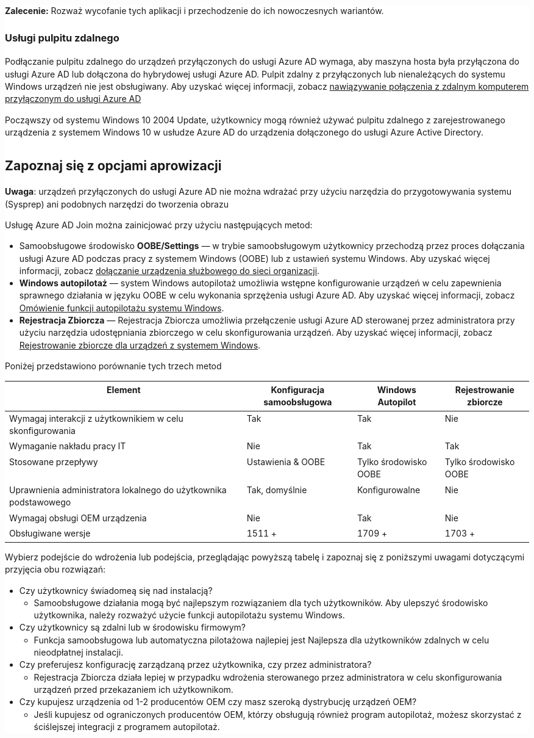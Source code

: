 **Zalecenie:** Rozważ wycofanie tych aplikacji i przechodzenie do ich nowoczesnych wariantów.

### <a name="remote-desktop-services"></a>Usługi pulpitu zdalnego

Podłączanie pulpitu zdalnego do urządzeń przyłączonych do usługi Azure AD wymaga, aby maszyna hosta była przyłączona do usługi Azure AD lub dołączona do hybrydowej usługi Azure AD. Pulpit zdalny z przyłączonych lub nienależących do systemu Windows urządzeń nie jest obsługiwany. Aby uzyskać więcej informacji, zobacz [nawiązywanie połączenia z zdalnym komputerem przyłączonym do usługi Azure AD](/windows/client-management/connect-to-remote-aadj-pc)

Począwszy od systemu Windows 10 2004 Update, użytkownicy mogą również używać pulpitu zdalnego z zarejestrowanego urządzenia z systemem Windows 10 w usłudze Azure AD do urządzenia dołączonego do usługi Azure Active Directory. 

## <a name="understand-your-provisioning-options"></a>Zapoznaj się z opcjami aprowizacji
**Uwaga**: urządzeń przyłączonych do usługi Azure AD nie można wdrażać przy użyciu narzędzia do przygotowywania systemu (Sysprep) ani podobnych narzędzi do tworzenia obrazu

Usługę Azure AD Join można zainicjować przy użyciu następujących metod:

- Samoobsługowe środowisko **OOBE/Settings** — w trybie samoobsługowym użytkownicy przechodzą przez proces dołączania usługi Azure AD podczas pracy z systemem Windows (OOBE) lub z ustawień systemu Windows. Aby uzyskać więcej informacji, zobacz [dołączanie urządzenia służbowego do sieci organizacji](../user-help/user-help-join-device-on-network.md). 
- **Windows autopilotaż** — system Windows autopilotaż umożliwia wstępne konfigurowanie urządzeń w celu zapewnienia sprawnego działania w języku OOBE w celu wykonania sprzężenia usługi Azure AD. Aby uzyskać więcej informacji, zobacz [Omówienie funkcji autopilotażu systemu Windows](/windows/deployment/windows-autopilot/windows-10-autopilot). 
- **Rejestracja Zbiorcza** — Rejestracja Zbiorcza umożliwia przełączenie usługi Azure AD sterowanej przez administratora przy użyciu narzędzia udostępniania zbiorczego w celu skonfigurowania urządzeń. Aby uzyskać więcej informacji, zobacz [Rejestrowanie zbiorcze dla urządzeń z systemem Windows](/intune/windows-bulk-enroll).
 
Poniżej przedstawiono porównanie tych trzech metod 
 
| Element | Konfiguracja samoobsługowa | Windows Autopilot | Rejestrowanie zbiorcze |
| --- | --- | --- | --- |
| Wymagaj interakcji z użytkownikiem w celu skonfigurowania | Tak | Tak | Nie |
| Wymaganie nakładu pracy IT | Nie | Tak | Tak |
| Stosowane przepływy | Ustawienia & OOBE | Tylko środowisko OOBE | Tylko środowisko OOBE |
| Uprawnienia administratora lokalnego do użytkownika podstawowego | Tak, domyślnie | Konfigurowalne | Nie |
| Wymagaj obsługi OEM urządzenia | Nie | Tak | Nie |
| Obsługiwane wersje | 1511 + | 1709 + | 1703 + |
 
Wybierz podejście do wdrożenia lub podejścia, przeglądając powyższą tabelę i zapoznaj się z poniższymi uwagami dotyczącymi przyjęcia obu rozwiązań:  

- Czy użytkownicy świadomeą się nad instalacją? 
   - Samoobsługowe działania mogą być najlepszym rozwiązaniem dla tych użytkowników. Aby ulepszyć środowisko użytkownika, należy rozważyć użycie funkcji autopilotażu systemu Windows.  
- Czy użytkownicy są zdalni lub w środowisku firmowym? 
   - Funkcja samoobsługowa lub automatyczna pilotażowa najlepiej jest Najlepsza dla użytkowników zdalnych w celu nieodpłatnej instalacji. 
- Czy preferujesz konfigurację zarządzaną przez użytkownika, czy przez administratora? 
   - Rejestracja Zbiorcza działa lepiej w przypadku wdrożenia sterowanego przez administratora w celu skonfigurowania urządzeń przed przekazaniem ich użytkownikom.     
- Czy kupujesz urządzenia od 1-2 producentów OEM czy masz szeroką dystrybucję urządzeń OEM?  
   - Jeśli kupujesz od ograniczonych producentów OEM, którzy obsługują również program autopilotaż, możesz skorzystać z ściślejszej integracji z programem autopilotaż. 

